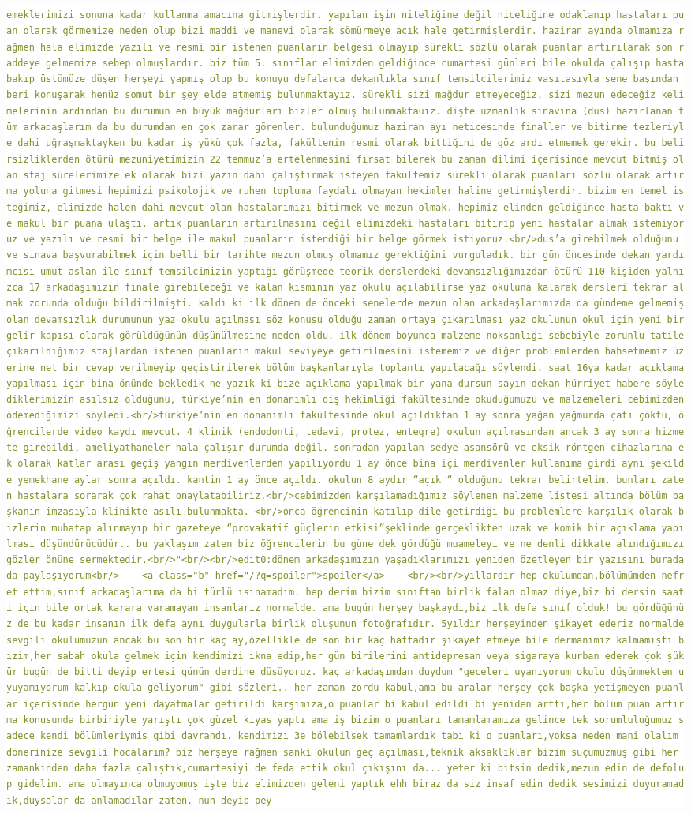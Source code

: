 ```yaml
emeklerimizi sonuna kadar kullanma amacına gitmişlerdir. yapılan işin niteliğine değil niceliğine odaklanıp hastaları puan olarak görmemize neden olup bizi maddi ve manevi olarak sömürmeye açık hale getirmişlerdir. haziran ayında olmamıza rağmen hala elimizde yazılı ve resmi bir istenen puanların belgesi olmayıp sürekli sözlü olarak puanlar artırılarak son raddeye gelmemize sebep olmuşlardır. biz tüm 5. sınıflar elimizden geldiğince cumartesi günleri bile okulda çalışıp hasta bakıp üstümüze düşen herşeyi yapmış olup bu konuyu defalarca dekanlıkla sınıf temsilcilerimiz vasıtasıyla sene başından beri konuşarak henüz somut bir şey elde etmemiş bulunmaktayız. sürekli sizi mağdur etmeyeceğiz, sizi mezun edeceğiz kelimelerinin ardından bu durumun en büyük mağdurları bizler olmuş bulunmaktauız. dişte uzmanlık sınavına (dus) hazırlanan tüm arkadaşlarım da bu durumdan en çok zarar görenler. bulunduğumuz haziran ayı neticesinde finaller ve bitirme tezleriyle dahi uğraşmaktayken bu kadar iş yükü çok fazla, fakültenin resmi olarak bittiğini de göz ardı etmemek gerekir. bu belirsizliklerden ötürü mezuniyetimizin 22 temmuz’a ertelenmesini fırsat bilerek bu zaman dilimi içerisinde mevcut bitmiş olan staj sürelerimize ek olarak bizi yazın dahi çalıştırmak isteyen fakültemiz sürekli olarak puanları sözlü olarak artırma yoluna gitmesi hepimizi psikolojik ve ruhen topluma faydalı olmayan hekimler haline getirmişlerdir. bizim en temel isteğimiz, elimizde halen dahi mevcut olan hastalarımızı bitirmek ve mezun olmak. hepimiz elinden geldiğince hasta baktı ve makul bir puana ulaştı. artık puanların artırılmasını değil elimizdeki hastaları bitirip yeni hastalar almak istemiyoruz ve yazılı ve resmi bir belge ile makul puanların istendiği bir belge görmek istiyoruz.<br/>dus’a girebilmek olduğunu ve sınava başvurabilmek için belli bir tarihte mezun olmuş olmamız gerektiğini vurguladık. bir gün öncesinde dekan yardımcısı umut aslan ile sınıf temsilcimizin yaptığı görüşmede teorik derslerdeki devamsızlığımızdan ötürü 110 kişiden yalnızca 17 arkadaşımızın finale girebileceği ve kalan kısmının yaz okulu açılabilirse yaz okuluna kalarak dersleri tekrar almak zorunda olduğu bildirilmişti. kaldı ki ilk dönem de önceki senelerde mezun olan arkadaşlarımızda da gündeme gelmemiş olan devamsızlık durumunun yaz okulu açılması söz konusu olduğu zaman ortaya çıkarılması yaz okulunun okul için yeni bir gelir kapısı olarak görüldüğünün düşünülmesine neden oldu. ilk dönem boyunca malzeme noksanlığı sebebiyle zorunlu tatile çıkarıldığımız stajlardan istenen puanların makul seviyeye getirilmesini istememiz ve diğer problemlerden bahsetmemiz üzerine net bir cevap verilmeyip geçiştirilerek bölüm başkanlarıyla toplantı yapılacağı söylendi. saat 16ya kadar açıklama yapılması için bina önünde bekledik ne yazık ki bize açıklama yapılmak bir yana dursun sayın dekan hürriyet habere söylediklerimizin asılsız olduğunu, türkiye’nin en donanımlı diş hekimliği fakültesinde okuduğumuzu ve malzemeleri cebimizden ödemediğimizi söyledi.<br/>türkiye’nin en donanımlı fakültesinde okul açıldıktan 1 ay sonra yağan yağmurda çatı çöktü, öğrencilerde video kaydı mevcut. 4 klinik (endodonti, tedavi, protez, entegre) okulun açılmasından ancak 3 ay sonra hizmete girebildi, ameliyathaneler hala çalışır durumda değil. sonradan yapılan sedye asansörü ve eksik röntgen cihazlarına ek olarak katlar arası geçiş yangın merdivenlerden yapılıyordu 1 ay önce bina içi merdivenler kullanıma girdi aynı şekilde yemekhane aylar sonra açıldı. kantin 1 ay önce açıldı. okulun 8 aydır “açık “ olduğunu tekrar belirtelim. bunları zaten hastalara sorarak çok rahat onaylatabiliriz.<br/>cebimizden karşılamadığımız söylenen malzeme listesi altında bölüm başkanın imzasıyla klinikte asılı bulunmakta. <br/>onca öğrencinin katılıp dile getirdiği bu problemlere karşılık olarak bizlerin muhatap alınmayıp bir gazeteye “provakatif güçlerin etkisi”şeklinde gerçeklikten uzak ve komik bir açıklama yapılması düşündürücüdür.. bu yaklaşım zaten biz öğrencilerin bu güne dek gördüğü muameleyi ve ne denli dikkate alındığımızı gözler önüne sermektedir.<br/>"<br/><br/>edit0:dönem arkadaşımızın yaşadıklarımızı yeniden özetleyen bir yazısını burada da paylaşıyorum<br/>--- <a class="b" href="/?q=spoiler">spoiler</a> ---<br/><br/>yıllardır hep okulumdan,bölümümden nefret ettim,sınıf arkadaşlarıma da bi türlü ısınamadım. hep derim bizim sınıftan birlik falan olmaz diye,biz bi dersin saati için bile ortak karara varamayan insanlarız normalde. ama bugün herşey başkaydı,biz ilk defa sınıf olduk! bu gördüğünüz de bu kadar insanın ilk defa aynı duygularla birlik oluşunun fotoğrafıdır. 5yıldır herşeyinden şikayet ederiz normalde sevgili okulumuzun ancak bu son bir kaç ay,özellikle de son bir kaç haftadır şikayet etmeye bile dermanımız kalmamıştı bizim,her sabah okula gelmek için kendimizi ikna edip,her gün birilerini antidepresan veya sigaraya kurban ederek çok şükür bugün de bitti deyip ertesi günün derdine düşüyoruz. kaç arkadaşımdan duydum "geceleri uyanıyorum okulu düşünmekten uyuyamıyorum kalkıp okula geliyorum" gibi sözleri.. her zaman zordu kabul,ama bu aralar herşey çok başka yetişmeyen puanlar içerisinde hergün yeni dayatmalar getirildi karşımıza,o puanlar bi kabul edildi bi yeniden arttı,her bölüm puan artırma konusunda birbiriyle yarıştı çok güzel kıyas yaptı ama iş bizim o puanları tamamlamamıza gelince tek sorumluluğumuz sadece kendi bölümleriymis gibi davrandı. kendimizi 3e bölebilsek tamamlardık tabi ki o puanları,yoksa neden mani olalım dönerinize sevgili hocalarım? biz herşeye rağmen sanki okulun geç açılması,teknik aksaklıklar bizim suçumuzmuş gibi her zamankinden daha fazla çalıştık,cumartesiyi de feda ettik okul çıkışını da... yeter ki bitsin dedik,mezun edin de defolup gidelim. ama olmayınca olmuyomuş işte biz elimizden geleni yaptık ehh biraz da siz insaf edin dedik sesimizi duyuramadık,duysalar da anlamadılar zaten. nuh deyip pey
```